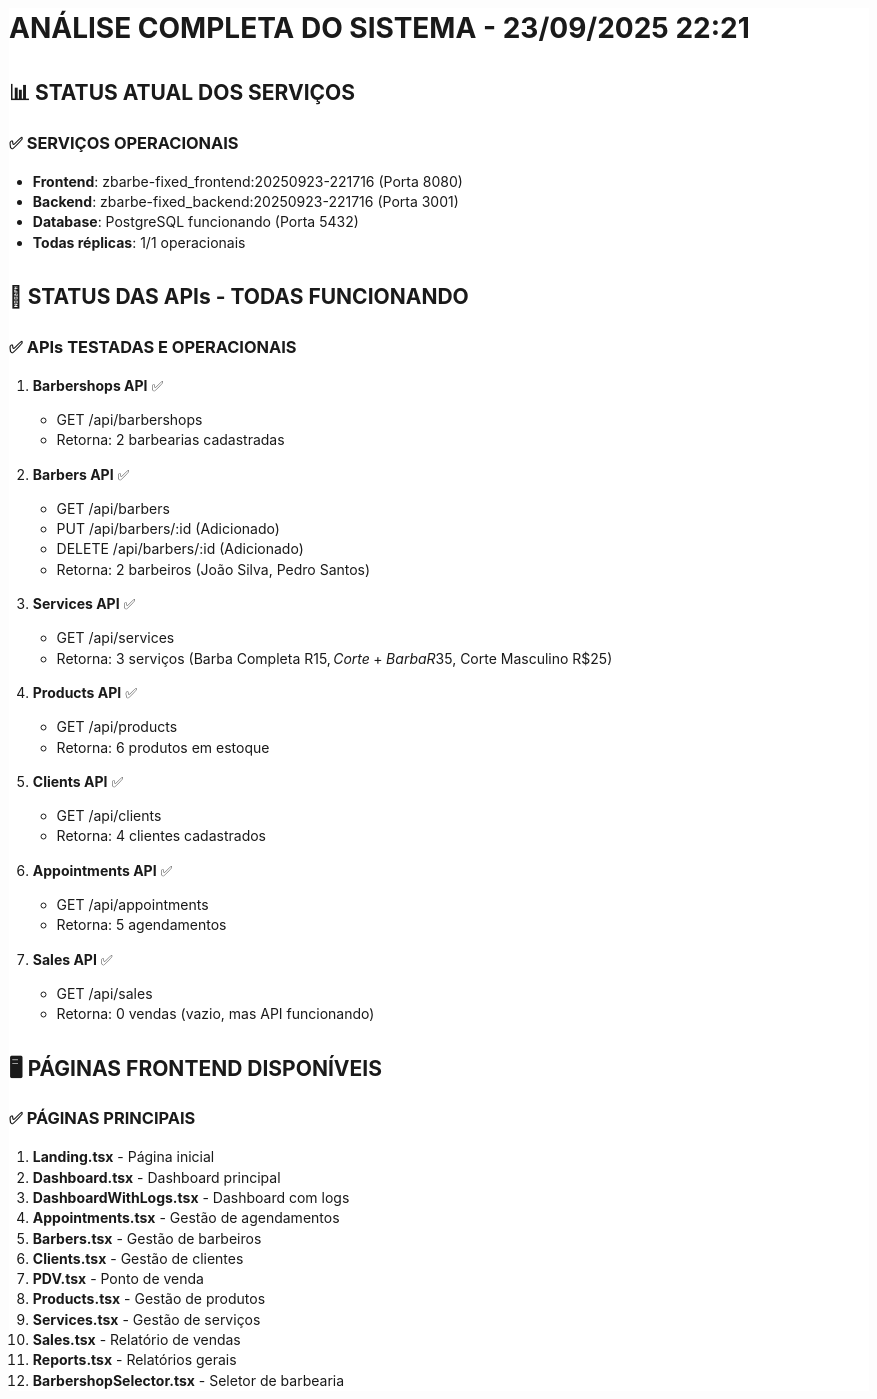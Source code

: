 # ANÁLISE COMPLETA DO SISTEMA - 23/09/2025 22:21

## 📊 STATUS ATUAL DOS SERVIÇOS

### ✅ SERVIÇOS OPERACIONAIS
- **Frontend**: zbarbe-fixed_frontend:20250923-221716 (Porta 8080)
- **Backend**: zbarbe-fixed_backend:20250923-221716 (Porta 3001)
- **Database**: PostgreSQL funcionando (Porta 5432)
- **Todas réplicas**: 1/1 operacionais

## 🔌 STATUS DAS APIs - TODAS FUNCIONANDO

### ✅ APIs TESTADAS E OPERACIONAIS
1. **Barbershops API** ✅
   - GET /api/barbershops
   - Retorna: 2 barbearias cadastradas

2. **Barbers API** ✅
   - GET /api/barbers
   - PUT /api/barbers/:id (Adicionado)
   - DELETE /api/barbers/:id (Adicionado)
   - Retorna: 2 barbeiros (João Silva, Pedro Santos)

3. **Services API** ✅
   - GET /api/services
   - Retorna: 3 serviços (Barba Completa R$15, Corte+Barba R$35, Corte Masculino R$25)

4. **Products API** ✅
   - GET /api/products
   - Retorna: 6 produtos em estoque

5. **Clients API** ✅
   - GET /api/clients
   - Retorna: 4 clientes cadastrados

6. **Appointments API** ✅
   - GET /api/appointments
   - Retorna: 5 agendamentos

7. **Sales API** ✅
   - GET /api/sales
   - Retorna: 0 vendas (vazio, mas API funcionando)

## 🖥️ PÁGINAS FRONTEND DISPONÍVEIS

### ✅ PÁGINAS PRINCIPAIS
1. **Landing.tsx** - Página inicial
2. **Dashboard.tsx** - Dashboard principal
3. **DashboardWithLogs.tsx** - Dashboard com logs
4. **Appointments.tsx** - Gestão de agendamentos
5. **Barbers.tsx** - Gestão de barbeiros
6. **Clients.tsx** - Gestão de clientes
7. **PDV.tsx** - Ponto de venda
8. **Products.tsx** - Gestão de produtos
9. **Services.tsx** - Gestão de serviços
10. **Sales.tsx** - Relatório de vendas
11. **Reports.tsx** - Relatórios gerais
12. **BarbershopSelector.tsx** - Seletor de barbearia
